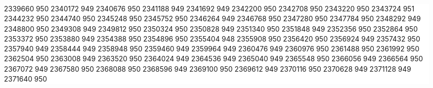 2339660	950
2340172	949
2340676	950
2341188	949
2341692	949
2342200	950
2342708	950
2343220	950
2343724	951
2344232	950
2344740	950
2345248	950
2345752	950
2346264	949
2346768	950
2347280	950
2347784	950
2348292	949
2348800	950
2349308	949
2349812	950
2350324	950
2350828	949
2351340	950
2351848	949
2352356	950
2352864	950
2353372	950
2353880	949
2354388	950
2354896	950
2355404	948
2355908	950
2356420	950
2356924	949
2357432	950
2357940	949
2358444	949
2358948	950
2359460	949
2359964	949
2360476	949
2360976	950
2361488	950
2361992	950
2362504	950
2363008	949
2363520	950
2364024	949
2364536	949
2365040	949
2365548	950
2366056	949
2366564	950
2367072	949
2367580	950
2368088	950
2368596	949
2369100	950
2369612	949
2370116	950
2370628	949
2371128	949
2371640	950